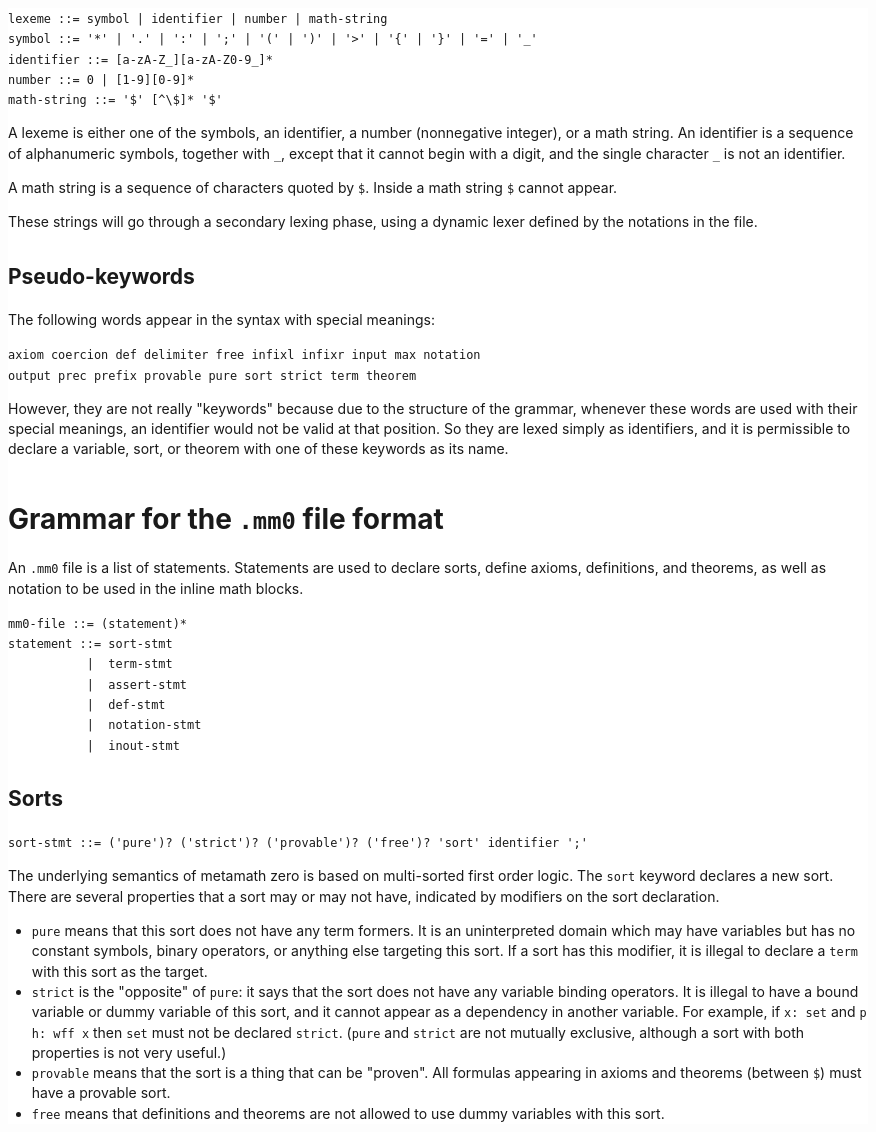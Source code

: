     lexeme ::= symbol | identifier | number | math-string
    symbol ::= '*' | '.' | ':' | ';' | '(' | ')' | '>' | '{' | '}' | '=' | '_'
    identifier ::= [a-zA-Z_][a-zA-Z0-9_]*
    number ::= 0 | [1-9][0-9]*
    math-string ::= '$' [^\$]* '$'

A lexeme is either one of the symbols, an identifier, a number (nonnegative integer), or a math string. An identifier is a sequence of alphanumeric symbols, together with `_`, except that it cannot begin with a digit, and the single character `_` is not an identifier.

A math string is a sequence of characters quoted by `$`. Inside a math string `$` cannot appear.

These strings will go through a secondary lexing phase, using a dynamic lexer defined by the notations in the file.

Pseudo-keywords
---

The following words appear in the syntax with special meanings:

    axiom coercion def delimiter free infixl infixr input max notation
    output prec prefix provable pure sort strict term theorem

However, they are not really "keywords" because due to the structure of the grammar, whenever these words are used with their special meanings, an identifier would not be valid at that position. So they are lexed simply as identifiers, and it is permissible to declare a variable, sort, or theorem with one of these keywords as its name.

Grammar for the `.mm0` file format
===

An `.mm0` file is a list of statements. Statements are used to declare sorts, define axioms, definitions, and theorems, as well as notation to be used in the inline math blocks.

    mm0-file ::= (statement)*
    statement ::= sort-stmt
               |  term-stmt
               |  assert-stmt
               |  def-stmt
               |  notation-stmt
               |  inout-stmt

Sorts
---
    sort-stmt ::= ('pure')? ('strict')? ('provable')? ('free')? 'sort' identifier ';'

The underlying semantics of metamath zero is based on multi-sorted first order logic. The `sort` keyword declares a new sort. There are several properties that a sort may or may not have, indicated by modifiers on the sort declaration.

* `pure` means that this sort does not have any term formers. It is an uninterpreted domain which may have variables but has no constant symbols, binary operators, or anything else targeting this sort. If a sort has this modifier, it is illegal to declare a `term` with this sort as the target.
* `strict` is the "opposite" of `pure`: it says that the sort does not have any variable binding operators. It is illegal to have a bound variable or dummy variable of this sort, and it cannot appear as a dependency in another variable. For example, if `x: set` and `ph: wff x` then `set` must not be declared `strict`. (`pure` and `strict` are not mutually exclusive, although a sort with both properties is not very useful.)
* `provable` means that the sort is a thing that can be "proven". All formulas appearing in axioms and theorems (between `$`) must have a provable sort.
* `free` means that definitions and theorems are not allowed to use dummy variables with this sort.
